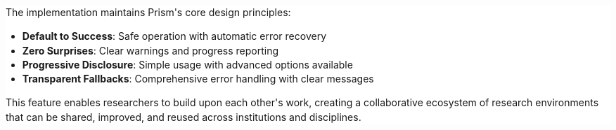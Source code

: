 The implementation maintains Prism's core design principles:
- **Default to Success**: Safe operation with automatic error recovery
- **Zero Surprises**: Clear warnings and progress reporting
- **Progressive Disclosure**: Simple usage with advanced options available
- **Transparent Fallbacks**: Comprehensive error handling with clear messages

This feature enables researchers to build upon each other's work, creating a collaborative ecosystem of research environments that can be shared, improved, and reused across institutions and disciplines.